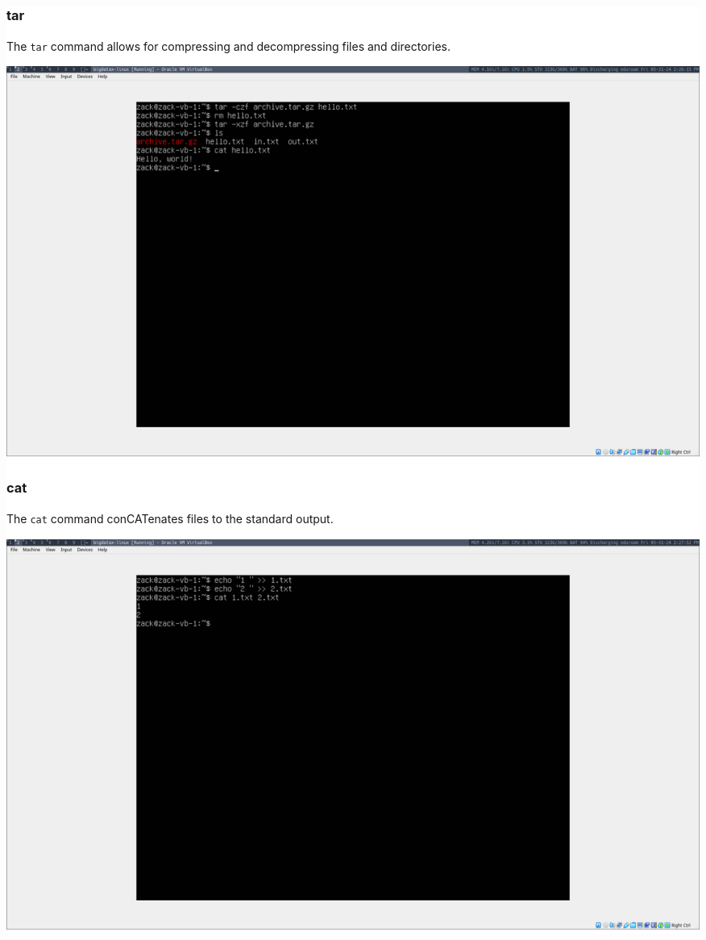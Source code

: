 ### tar

The `tar` command allows for compressing and decompressing files and directories.

![](./assets/tar.png)

### cat

The `cat` command conCATenates files to the standard output.

![](./assets/cat.png)

